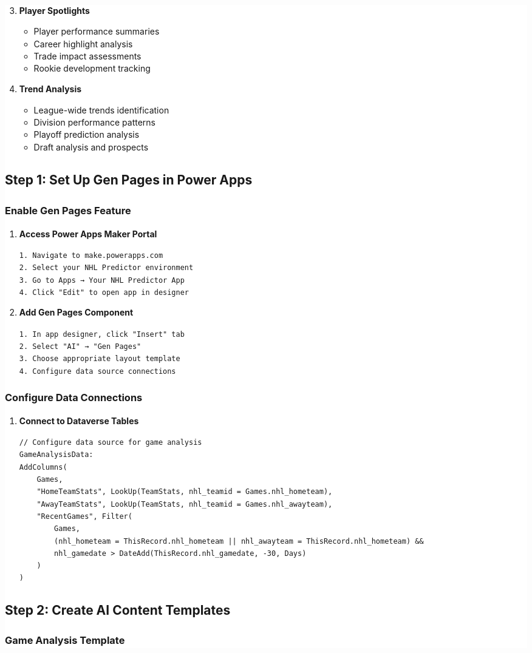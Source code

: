 3. **Player Spotlights**
   - Player performance summaries
   - Career highlight analysis
   - Trade impact assessments
   - Rookie development tracking

4. **Trend Analysis**
   - League-wide trends identification
   - Division performance patterns
   - Playoff prediction analysis
   - Draft analysis and prospects

## Step 1: Set Up Gen Pages in Power Apps

### Enable Gen Pages Feature

1. **Access Power Apps Maker Portal**
   ```
   1. Navigate to make.powerapps.com
   2. Select your NHL Predictor environment
   3. Go to Apps → Your NHL Predictor App
   4. Click "Edit" to open app in designer
   ```

2. **Add Gen Pages Component**
   ```
   1. In app designer, click "Insert" tab
   2. Select "AI" → "Gen Pages"
   3. Choose appropriate layout template
   4. Configure data source connections
   ```

### Configure Data Connections

1. **Connect to Dataverse Tables**
   ```powerfx
   // Configure data source for game analysis
   GameAnalysisData: 
   AddColumns(
       Games,
       "HomeTeamStats", LookUp(TeamStats, nhl_teamid = Games.nhl_hometeam),
       "AwayTeamStats", LookUp(TeamStats, nhl_teamid = Games.nhl_awayteam),
       "RecentGames", Filter(
           Games, 
           (nhl_hometeam = ThisRecord.nhl_hometeam || nhl_awayteam = ThisRecord.nhl_hometeam) &&
           nhl_gamedate > DateAdd(ThisRecord.nhl_gamedate, -30, Days)
       )
   )
   ```

## Step 2: Create AI Content Templates

### Game Analysis Template
